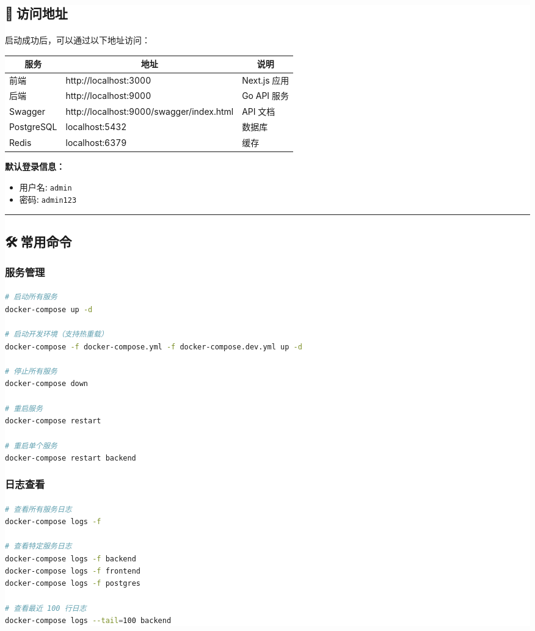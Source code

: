 ## 📍 访问地址

启动成功后，可以通过以下地址访问：

| 服务       | 地址                                     | 说明         |
| ---------- | ---------------------------------------- | ------------ |
| 前端       | http://localhost:3000                    | Next.js 应用 |
| 后端       | http://localhost:9000                    | Go API 服务  |
| Swagger    | http://localhost:9000/swagger/index.html | API 文档     |
| PostgreSQL | localhost:5432                           | 数据库       |
| Redis      | localhost:6379                           | 缓存         |

**默认登录信息：**

- 用户名: `admin`
- 密码: `admin123`

---

## 🛠️ 常用命令

### 服务管理

```bash
# 启动所有服务
docker-compose up -d

# 启动开发环境（支持热重载）
docker-compose -f docker-compose.yml -f docker-compose.dev.yml up -d

# 停止所有服务
docker-compose down

# 重启服务
docker-compose restart

# 重启单个服务
docker-compose restart backend
```

### 日志查看

```bash
# 查看所有服务日志
docker-compose logs -f

# 查看特定服务日志
docker-compose logs -f backend
docker-compose logs -f frontend
docker-compose logs -f postgres

# 查看最近 100 行日志
docker-compose logs --tail=100 backend
```
